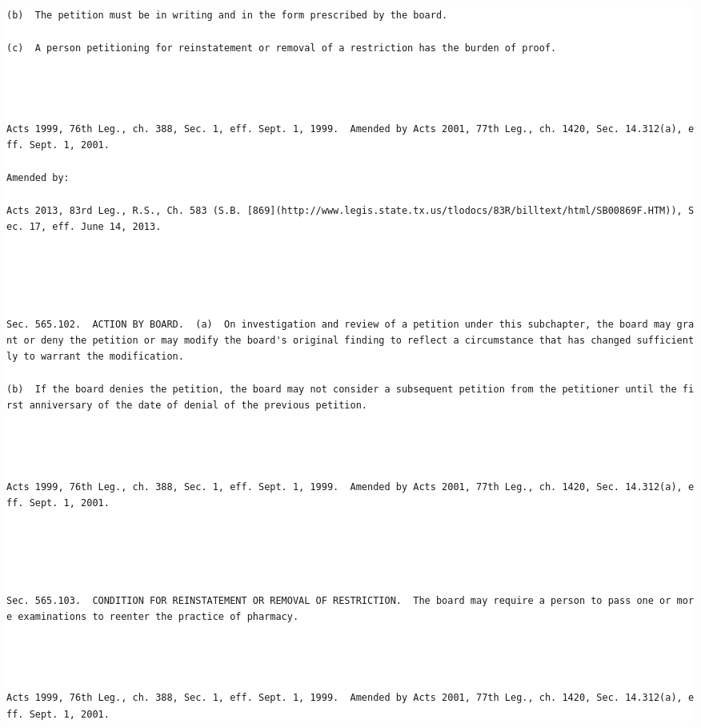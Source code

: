     (b)  The petition must be in writing and in the form prescribed by the board.
    
    (c)  A person petitioning for reinstatement or removal of a restriction has the burden of proof.
    
    
    
    
    Acts 1999, 76th Leg., ch. 388, Sec. 1, eff. Sept. 1, 1999.  Amended by Acts 2001, 77th Leg., ch. 1420, Sec. 14.312(a), eff. Sept. 1, 2001.
    
    Amended by: 
    
    Acts 2013, 83rd Leg., R.S., Ch. 583 (S.B. [869](http://www.legis.state.tx.us/tlodocs/83R/billtext/html/SB00869F.HTM)), Sec. 17, eff. June 14, 2013.
    
    
    
    
    
    Sec. 565.102.  ACTION BY BOARD.  (a)  On investigation and review of a petition under this subchapter, the board may grant or deny the petition or may modify the board's original finding to reflect a circumstance that has changed sufficiently to warrant the modification.
    
    (b)  If the board denies the petition, the board may not consider a subsequent petition from the petitioner until the first anniversary of the date of denial of the previous petition.
    
    
    
    
    Acts 1999, 76th Leg., ch. 388, Sec. 1, eff. Sept. 1, 1999.  Amended by Acts 2001, 77th Leg., ch. 1420, Sec. 14.312(a), eff. Sept. 1, 2001.
    
    
    
    
    
    Sec. 565.103.  CONDITION FOR REINSTATEMENT OR REMOVAL OF RESTRICTION.  The board may require a person to pass one or more examinations to reenter the practice of pharmacy.
    
    
    
    
    Acts 1999, 76th Leg., ch. 388, Sec. 1, eff. Sept. 1, 1999.  Amended by Acts 2001, 77th Leg., ch. 1420, Sec. 14.312(a), eff. Sept. 1, 2001.
    
    
    
    
    				
